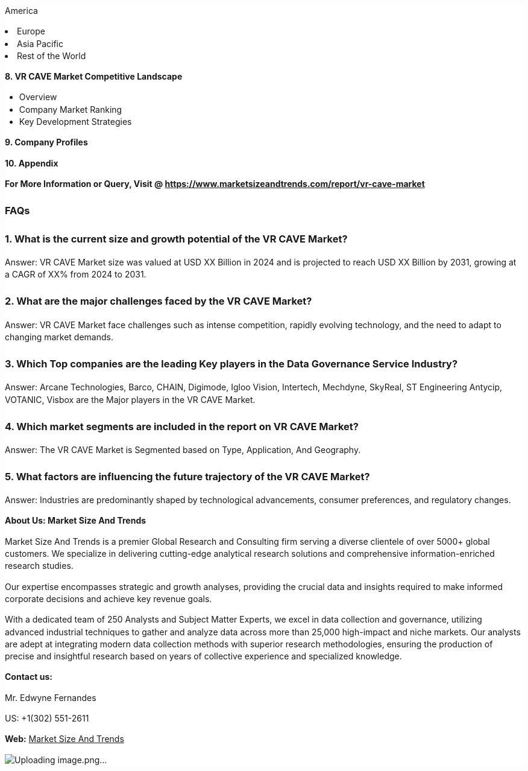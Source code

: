 America</span></li><li><span class="">Europe</span></li><li><span class="">Asia Pacific</span></li><li><span class="">Rest of the World</span></li></ul></div><div class="" data-test-id=""><p><strong><span class="">8. VR CAVE Market Competitive Landscape</span></strong></p></div><div class="" data-test-id=""><ul><li><span class="">Overview</span></li><li><span class="">Company Market Ranking</span></li><li><span class="">Key Development Strategies</span></li></ul></div><div class="" data-test-id=""><p><strong><span class="">9. Company Profiles</span></strong></p></div><div class="" data-test-id=""><p><strong><span class="">10. Appendix</span></strong></p></div><div class="" data-test-id=""><p><strong><span class="">For More Information or Query, Visit @ <a href="https://www.marketsizeandtrends.com/report/vr-cave-market" target="_blank">https://www.marketsizeandtrends.com/report/vr-cave-market</a></span></strong></p></div><div class="" data-test-id=""><div class="article-main__content" data-test-id="publishing-text-block"><h3><strong><span class="">FAQs</span></strong></h3></div><div class="article-main__content" data-test-id="publishing-text-block"><h3><span class="">1. What is the current size and growth potential of the VR CAVE Market?</span></h3></div><div class="article-main__content" data-test-id="publishing-text-block"><p><span class="font-[700]">Answer</span><span class="">: VR CAVE Market size was valued at USD XX Billion in 2024 and is projected to reach USD XX Billion by 2031, growing at a CAGR of XX% from 2024 to 2031.</span></p></div><div class="article-main__content" data-test-id="publishing-text-block"><h3><span class="">2. What are the major challenges faced by the VR CAVE Market?</span></h3></div><div class="article-main__content" data-test-id="publishing-text-block"><p><span class="font-[700]">Answer</span><span class="">: VR CAVE Market face challenges such as intense competition, rapidly evolving technology, and the need to adapt to changing market demands.</span></p></div><div class="article-main__content" data-test-id="publishing-text-block"><h3><span class="">3. Which Top companies are the leading Key players in the Data Governance Service Industry?</span></h3></div><div class="article-main__content" data-test-id="publishing-text-block"><p><span class="font-[700]">Answer</span><span class="">: Arcane Technologies, Barco, CHAIN, Digimode, Igloo Vision, Intertech, Mechdyne, SkyReal, ST Engineering Antycip, VOTANIC, Visbox are the Major players in the VR CAVE Market.</span></p></div><div class="article-main__content" data-test-id="publishing-text-block"><h3><span class="">4. Which market segments are included in the report on VR CAVE Market?</span></h3></div><div class="article-main__content" data-test-id="publishing-text-block"><p><span class="font-[700]">Answer</span><span class="">: The VR CAVE Market is Segmented based on Type, Application, And Geography.</span></p></div><div class="article-main__content" data-test-id="publishing-text-block"><h3><span class="">5. What factors are influencing the future trajectory of the VR CAVE Market?</span></h3></div><div class="article-main__content" data-test-id="publishing-text-block"><p><span class="font-[700]">Answer:</span><span class="">&nbsp;Industries are predominantly shaped by technological advancements, consumer preferences, and regulatory changes.</span></p></div><p><strong><span class="">About Us: Market Size And Trends</span></strong></p></div><div class="" data-test-id=""><p><span class="">Market Size And Trends is a premier Global Research and Consulting firm serving a diverse clientele of over 5000+ global customers. We specialize in delivering cutting-edge analytical research solutions and comprehensive information-enriched research studies.</span></p></div><div class="" data-test-id=""><p><span class="">Our expertise encompasses strategic and growth analyses, providing the crucial data and insights required to make informed corporate decisions and achieve key revenue goals.</span></p></div><div class="" data-test-id=""><p><span class="">With a dedicated team of 250 Analysts and Subject Matter Experts, we excel in data collection and governance, utilizing advanced industrial techniques to gather and analyze data across more than 25,000 high-impact and niche markets. Our analysts are adept at integrating modern data collection methods with superior research methodologies, ensuring the production of precise and insightful research based on years of collective experience and specialized knowledge.</span></p></div><div class="" data-test-id=""><p><strong><span class="">Contact us:</span></strong></p></div><div class="" data-test-id=""><p><span class="">Mr. Edwyne Fernandes</span></p></div><div class="" data-test-id=""><p><span class="">US: +1(302) 551-2611<br /></span></p><p><span class=""><strong>Web:</strong> <a href="https://www.marketsizeandtrends.com/" target="_blank">Market Size And Trends</a></span></p></div>
![Uploading image.png…]()
